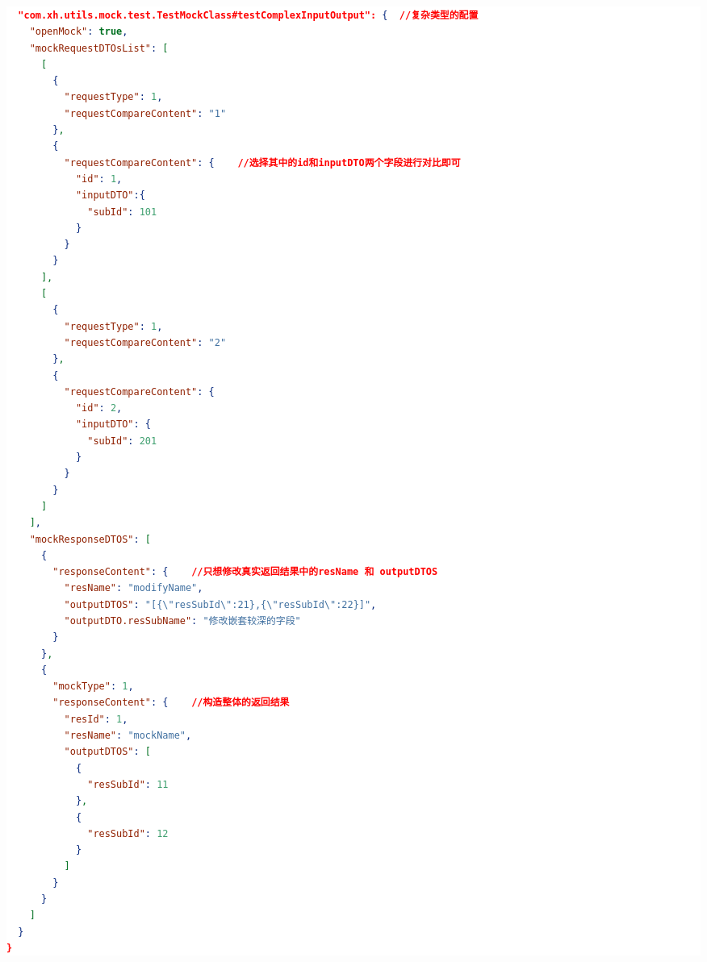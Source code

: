 ```json
  "com.xh.utils.mock.test.TestMockClass#testComplexInputOutput": {	//复杂类型的配置
    "openMock": true,
    "mockRequestDTOsList": [
      [
        {
          "requestType": 1,
          "requestCompareContent": "1"
        },
        {
          "requestCompareContent": {	//选择其中的id和inputDTO两个字段进行对比即可
            "id": 1,
            "inputDTO":{
              "subId": 101
            }
          }
        }
      ],
      [
        {
          "requestType": 1,
          "requestCompareContent": "2"
        },
        {
          "requestCompareContent": {	
            "id": 2,
            "inputDTO": {
              "subId": 201
            }
          }
        }
      ]
    ],
    "mockResponseDTOS": [
      {
        "responseContent": {	//只想修改真实返回结果中的resName 和 outputDTOS
          "resName": "modifyName",
          "outputDTOS": "[{\"resSubId\":21},{\"resSubId\":22}]",
          "outputDTO.resSubName": "修改嵌套较深的字段"
        }
      },
      {
        "mockType": 1,
        "responseContent": {	//构造整体的返回结果
          "resId": 1,
          "resName": "mockName",
          "outputDTOS": [	
            {
              "resSubId": 11
            },
            {
              "resSubId": 12
            }
          ]
        }
      }
    ]
  }
}
```
